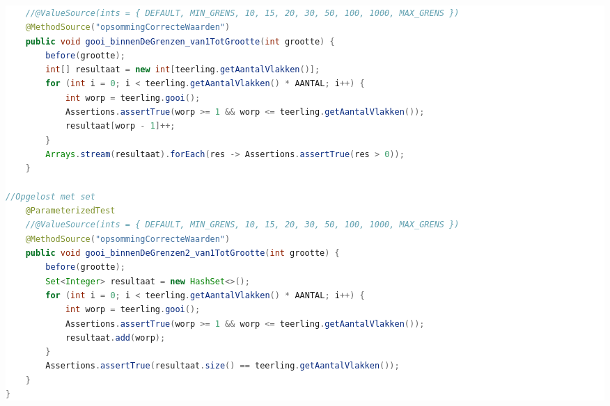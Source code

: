 ```java 
	//@ValueSource(ints = { DEFAULT, MIN_GRENS, 10, 15, 20, 30, 50, 100, 1000, MAX_GRENS })
	@MethodSource("opsommingCorrecteWaarden")
	public void gooi_binnenDeGrenzen_van1TotGrootte(int grootte) {
		before(grootte);
		int[] resultaat = new int[teerling.getAantalVlakken()];
		for (int i = 0; i < teerling.getAantalVlakken() * AANTAL; i++) {
			int worp = teerling.gooi();
			Assertions.assertTrue(worp >= 1 && worp <= teerling.getAantalVlakken());
			resultaat[worp - 1]++;
		}
		Arrays.stream(resultaat).forEach(res -> Assertions.assertTrue(res > 0));
	}

//Opgelost met set	
	@ParameterizedTest
	//@ValueSource(ints = { DEFAULT, MIN_GRENS, 10, 15, 20, 30, 50, 100, 1000, MAX_GRENS })
	@MethodSource("opsommingCorrecteWaarden")
	public void gooi_binnenDeGrenzen2_van1TotGrootte(int grootte) {
		before(grootte);
		Set<Integer> resultaat = new HashSet<>();
		for (int i = 0; i < teerling.getAantalVlakken() * AANTAL; i++) {
			int worp = teerling.gooi();
			Assertions.assertTrue(worp >= 1 && worp <= teerling.getAantalVlakken());
			resultaat.add(worp);
		}
	    Assertions.assertTrue(resultaat.size() == teerling.getAantalVlakken());
	}
}
```